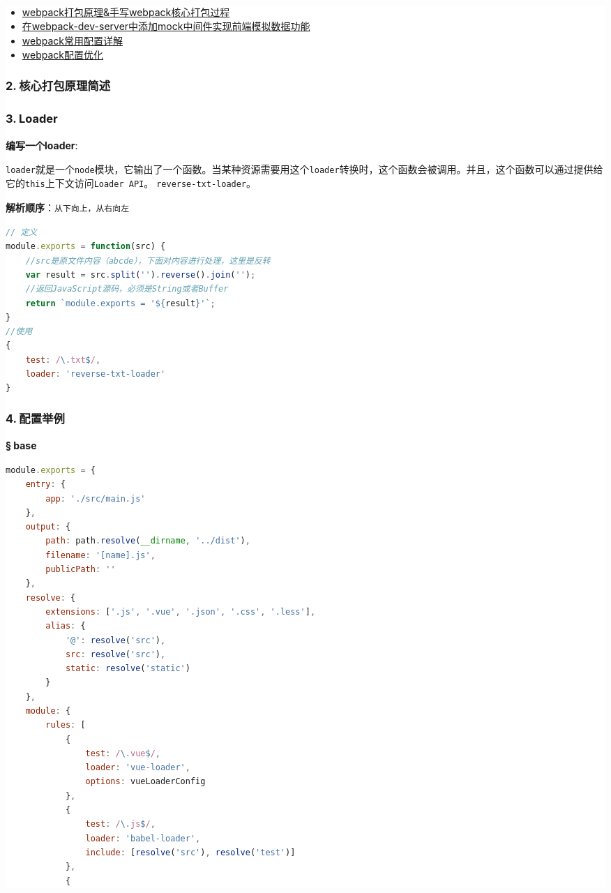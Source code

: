 - [webpack打包原理&手写webpack核心打包过程](https://juejin.cn/post/6867471674183254024)
- [在webpack-dev-server中添加mock中间件实现前端模拟数据功能](https://juejin.cn/post/6870326520246697997)
- [webpack常用配置详解](https://juejin.cn/post/6870388131741302798)
- [webpack配置优化](https://juejin.cn/post/6878098146530951176)


### 2. 核心打包原理简述


### 3. Loader

**编写一个loader**:

`loader`就是一个`node`模块，它输出了一个函数。当某种资源需要用这个`loader`转换时，这个函数会被调用。并且，这个函数可以通过提供给它的`this`上下文访问`Loader API`。 `reverse-txt-loader`。

**解析顺序**：`从下向上，从右向左`

```js
// 定义
module.exports = function(src) {
    //src是原文件内容（abcde），下面对内容进行处理，这里是反转
    var result = src.split('').reverse().join('');
    //返回JavaScript源码，必须是String或者Buffer
    return `module.exports = '${result}'`;
}
//使用
{
    test: /\.txt$/,
    loader: 'reverse-txt-loader'
}
```

### 4. 配置举例
**§ base**
```js
module.exports = {
    entry: {
        app: './src/main.js'
    },
    output: {
        path: path.resolve(__dirname, '../dist'),
        filename: '[name].js',
        publicPath: ''
    },
    resolve: {
        extensions: ['.js', '.vue', '.json', '.css', '.less'],
        alias: {
            '@': resolve('src'),
            src: resolve('src'),
            static: resolve('static')
        }
    },
    module: {
        rules: [
            {
                test: /\.vue$/,
                loader: 'vue-loader',
                options: vueLoaderConfig
            },
            {
                test: /\.js$/,
                loader: 'babel-loader',
                include: [resolve('src'), resolve('test')]
            },
            {
```